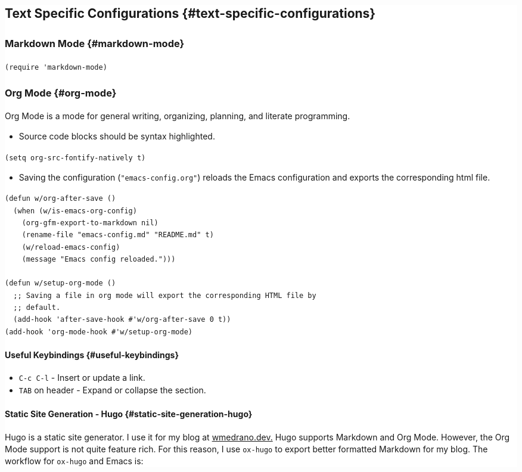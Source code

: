 
## Text Specific Configurations {#text-specific-configurations}


### Markdown Mode {#markdown-mode}

```emacs-lisp
(require 'markdown-mode)
```


### Org Mode {#org-mode}

Org Mode is a mode for general writing, organizing, planning, and literate
programming.

-   Source code blocks should be syntax highlighted.



```emacs-lisp
(setq org-src-fontify-natively t)
```

-   Saving the configuration (`"emacs-config.org"`) reloads the Emacs configuration and
    exports the corresponding html file.



```emacs-lisp
(defun w/org-after-save ()
  (when (w/is-emacs-org-config)
    (org-gfm-export-to-markdown nil)
    (rename-file "emacs-config.md" "README.md" t)
    (w/reload-emacs-config)
    (message "Emacs config reloaded.")))

(defun w/setup-org-mode ()
  ;; Saving a file in org mode will export the corresponding HTML file by
  ;; default.
  (add-hook 'after-save-hook #'w/org-after-save 0 t))
(add-hook 'org-mode-hook #'w/setup-org-mode)
```


#### Useful Keybindings {#useful-keybindings}

-   `C-c C-l` - Insert or update a link.
-   `TAB` on header - Expand or collapse the section.


#### Static Site Generation - Hugo {#static-site-generation-hugo}

Hugo is a static site generator. I use it for my blog at [wmedrano.dev.](https://www.wmedrano.dev) Hugo
supports Markdown and Org Mode. However, the Org Mode support is not quite
feature rich. For this reason, I use `ox-hugo` to export better formatted
Markdown for my blog. The workflow for `ox-hugo` and Emacs is:
